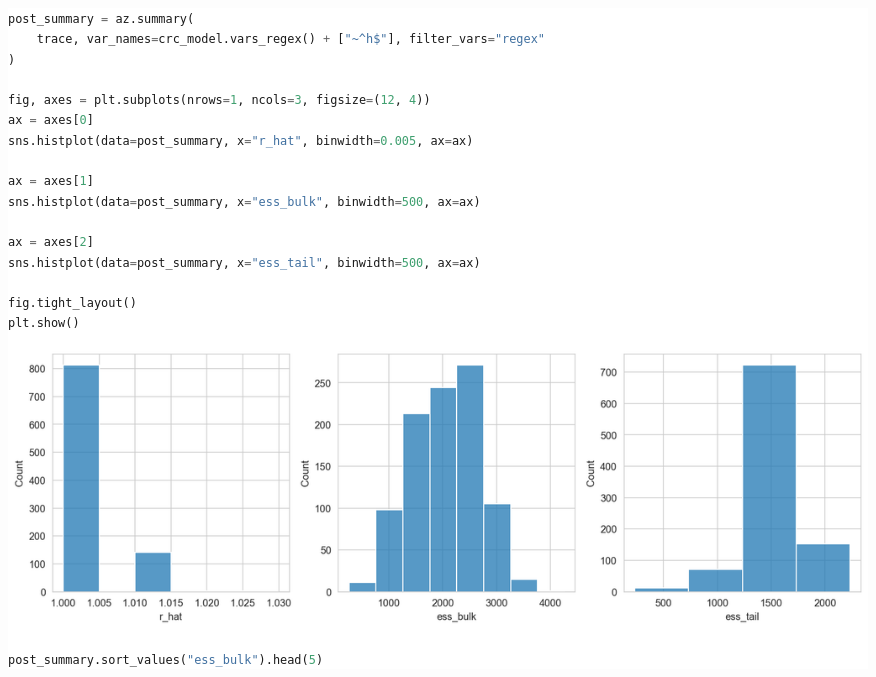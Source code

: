 


```python
post_summary = az.summary(
    trace, var_names=crc_model.vars_regex() + ["~^h$"], filter_vars="regex"
)

fig, axes = plt.subplots(nrows=1, ncols=3, figsize=(12, 4))
ax = axes[0]
sns.histplot(data=post_summary, x="r_hat", binwidth=0.005, ax=ax)

ax = axes[1]
sns.histplot(data=post_summary, x="ess_bulk", binwidth=500, ax=ax)

ax = axes[2]
sns.histplot(data=post_summary, x="ess_tail", binwidth=500, ax=ax)

fig.tight_layout()
plt.show()
```



![png](055_chromosome-varying-effects_files/055_chromosome-varying-effects_21_0.png)




```python
post_summary.sort_values("ess_bulk").head(5)
```




<div>
<style scoped>
    .dataframe tbody tr th:only-of-type {
        vertical-align: middle;
    }

    .dataframe tbody tr th {
        vertical-align: top;
    }
